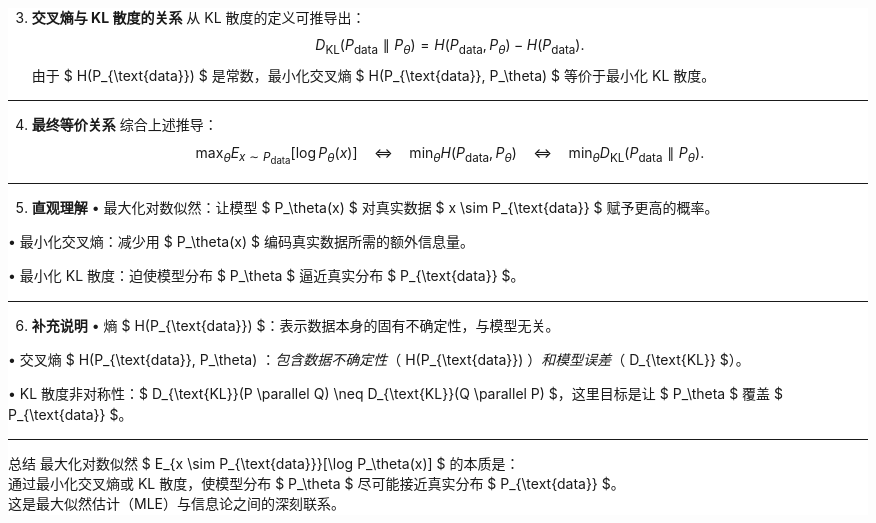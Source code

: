 3. **交叉熵与 KL 散度的关系**
从 KL 散度的定义可推导出：
$$
D_{\text{KL}}(P_{\text{data}} \parallel P_\theta) = H(P_{\text{data}}, P_\theta) - H(P_{\text{data}}).
$$
由于 $ H(P_{\text{data}}) $ 是常数，最小化交叉熵 $ H(P_{\text{data}}, P_\theta) $ 等价于最小化 KL 散度。

---

4. **最终等价关系**
综合上述推导：
$$
\max_{\theta} E_{x \sim P_{\text{data}}}[\log P_\theta(x)] 
\quad \Leftrightarrow \quad 
\min_{\theta} H(P_{\text{data}}, P_\theta)
\quad \Leftrightarrow \quad 
\min_{\theta} D_{\text{KL}}(P_{\text{data}} \parallel P_\theta).
$$

---

5. **直观理解**
• 最大化对数似然：让模型 $ P_\theta(x) $ 对真实数据 $ x \sim P_{\text{data}} $ 赋予更高的概率。

• 最小化交叉熵：减少用 $ P_\theta(x) $ 编码真实数据所需的额外信息量。

• 最小化 KL 散度：迫使模型分布 $ P_\theta $ 逼近真实分布 $ P_{\text{data}} $。


---

6. **补充说明**
• 熵 $ H(P_{\text{data}}) $：表示数据本身的固有不确定性，与模型无关。

• 交叉熵 $ H(P_{\text{data}}, P_\theta) $：包含数据不确定性（$ H(P_{\text{data}}) $）和模型误差（$ D_{\text{KL}} $）。

• KL 散度非对称性：$ D_{\text{KL}}(P \parallel Q) \neq D_{\text{KL}}(Q \parallel P) $，这里目标是让 $ P_\theta $ 覆盖 $ P_{\text{data}} $。


---

总结
最大化对数似然 $ E_{x \sim P_{\text{data}}}[\log P_\theta(x)] $ 的本质是：  
通过最小化交叉熵或 KL 散度，使模型分布 $ P_\theta $ 尽可能接近真实分布 $ P_{\text{data}} $。  
这是最大似然估计（MLE）与信息论之间的深刻联系。

